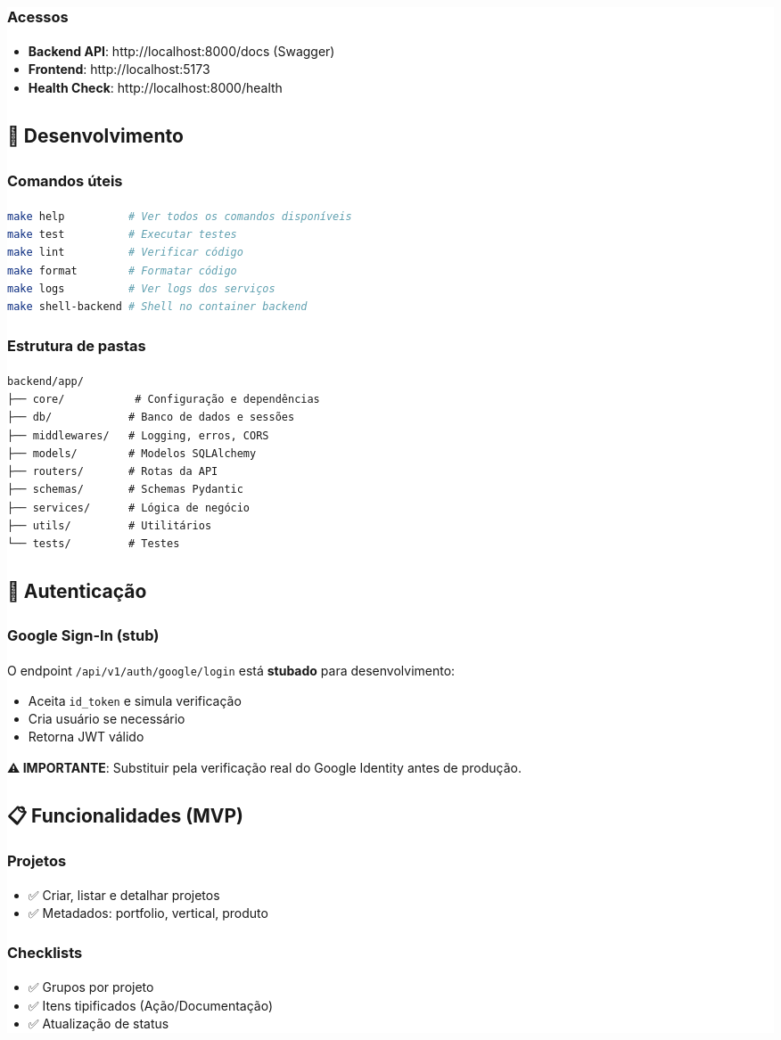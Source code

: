 ### **Acessos**
- **Backend API**: http://localhost:8000/docs (Swagger)
- **Frontend**: http://localhost:5173
- **Health Check**: http://localhost:8000/health

## 🧪 **Desenvolvimento**

### **Comandos úteis**
```bash
make help          # Ver todos os comandos disponíveis
make test          # Executar testes
make lint          # Verificar código
make format        # Formatar código
make logs          # Ver logs dos serviços
make shell-backend # Shell no container backend
```

### **Estrutura de pastas**
```
backend/app/
├── core/           # Configuração e dependências
├── db/            # Banco de dados e sessões
├── middlewares/   # Logging, erros, CORS
├── models/        # Modelos SQLAlchemy
├── routers/       # Rotas da API
├── schemas/       # Schemas Pydantic
├── services/      # Lógica de negócio
├── utils/         # Utilitários
└── tests/         # Testes
```

## 🔐 **Autenticação**

### **Google Sign-In (stub)**
O endpoint `/api/v1/auth/google/login` está **stubado** para desenvolvimento:
- Aceita `id_token` e simula verificação
- Cria usuário se necessário
- Retorna JWT válido

**⚠️ IMPORTANTE**: Substituir pela verificação real do Google Identity antes de produção.

## 📋 **Funcionalidades (MVP)**

### **Projetos**
- ✅ Criar, listar e detalhar projetos
- ✅ Metadados: portfolio, vertical, produto

### **Checklists**
- ✅ Grupos por projeto
- ✅ Itens tipificados (Ação/Documentação)
- ✅ Atualização de status
